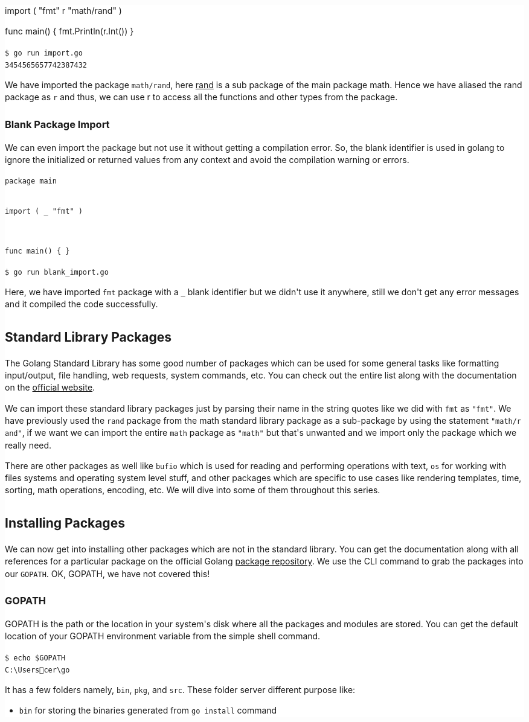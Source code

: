 import (
	&quot;fmt&quot;
	r &quot;math/rand&quot;
)

func main() {
	fmt.Println(r.Int())
}
</code></pre>
<pre><code>$ go run import.go
3454565657742387432
</code></pre>
<p>We have imported the package <code>math/rand</code>, here <a href="https://pkg.go.dev/math/rand@go1.18.1#Int">rand</a> is a sub package of the main package math. Hence we have aliased the rand package as <code>r</code> and thus, we can use r to access all the functions and other types from the package.</p>
<h3>Blank Package Import</h3>
<p>We can even import the package but not use it without getting a compilation error. So, the blank identifier is used in golang to ignore the initialized or returned values from any context and avoid the compilation warning or errors.</p>
<pre><code class="language-go">package main

import (
	_ &quot;fmt&quot;
)

func main() {
}
</code></pre>
<pre><code>$ go run blank_import.go
</code></pre>
<p>Here, we have imported <code>fmt</code> package with a <code>_</code> blank identifier but we didn't use it anywhere, still we don't get any error messages and it compiled the code successfully.</p>
<h2>Standard Library Packages</h2>
<p>The Golang Standard Library has some good number of packages which can be used for some general tasks like formatting input/output, file handling, web requests, system commands, etc. You can check out the entire list along with the documentation on the <a href="https://pkg.go.dev/std">official website</a>.</p>
<p>We can import these standard library packages just by parsing their name in the string quotes like we did with <code>fmt</code> as <code>&quot;fmt&quot;</code>. We have previously used the <code>rand</code> package from the math standard library package as a sub-package by using the statement <code>&quot;math/rand&quot;</code>, if we want we can import the entire <code>math</code> package as <code>&quot;math&quot;</code> but that's unwanted and we import only the package which we really need.</p>
<p>There are other packages as well like <code>bufio</code> which is used for reading and performing operations with text, <code>os</code> for working with files systems and operating system level stuff, and other packages which are specific to use cases like rendering templates, time, sorting, math operations, encoding, etc. We will dive into some of them throughout this series.</p>
<h2>Installing Packages</h2>
<p>We can now get into installing other packages which are not in the standard library. You can get the documentation along with all references for a particular package on the official Golang <a href="https://pkg.go.dev/">package repository</a>. We use the CLI command to grab the packages into our <code>GOPATH</code>. OK, GOPATH, we have not covered this!</p>
<h3>GOPATH</h3>
<p>GOPATH is the path or the location in your system's disk where all the packages and modules are stored. You can get the default location of your GOPATH environment variable from the simple shell command.</p>
<pre><code>$ echo $GOPATH
C:\Userscer\go
</code></pre>
<p>It has a few folders namely, <code>bin</code>, <code>pkg</code>, and <code>src</code>. These folder server different purpose like:</p>
<ul>
<li><code>bin</code> for storing the binaries generated from <code>go install</code> command</li>